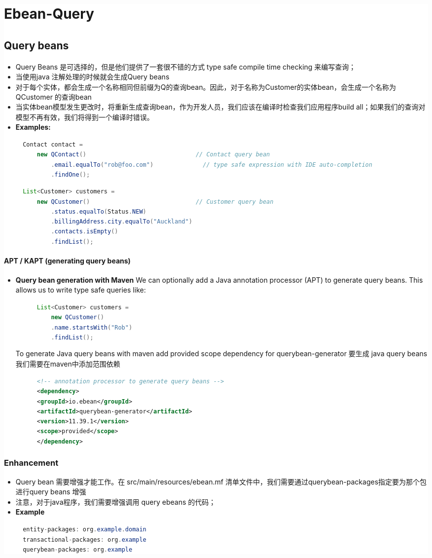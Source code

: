 # Ebean-Query
## Query beans
* Query Beans 是可选择的，但是他们提供了一套很不错的方式 type safe compile time checking 来编写查询；
* 当使用java 注解处理的时候就会生成Query beans
* 对于每个实体，都会生成一个名称相同但前缀为Q的查询bean。因此，对于名称为Customer的实体bean，会生成一个名称为QCustomer 的查询bean
* 当实体bean模型发生更改时，将重新生成查询bean，作为开发人员，我们应该在编译时检查我们应用程序build all；如果我们的查询对模型不再有效，我们将得到一个编译时错误。
* **Examples:**
  ```java
    Contact contact =
        new QContact()                               // Contact query bean
            .email.equalTo("rob@foo.com")              // type safe expression with IDE auto-completion
            .findOne();
  ```
  ```java
    List<Customer> customers =
        new QCustomer()                              // Customer query bean
            .status.equalTo(Status.NEW)
            .billingAddress.city.equalTo("Auckland")
            .contacts.isEmpty()
            .findList();
  ```
#### APT / KAPT (generating query beans)
* **Query bean generation with Maven**
  We can optionally add a Java annotation processor (APT) to generate query beans. This allows us to write type safe queries like:
  ```java
        List<Customer> customers =
            new QCustomer()
            .name.startsWith("Rob")
            .findList();
  ```
    
  To generate Java query beans with maven add provided scope dependency for querybean-generator
  要生成 java query beans 我们需要在maven中添加范围依赖
  ```xml
        <!-- annotation processor to generate query beans -->
        <dependency>
        <groupId>io.ebean</groupId>
        <artifactId>querybean-generator</artifactId>
        <version>11.39.1</version>
        <scope>provided</scope>
        </dependency>
  ```
### Enhancement
* Query bean 需要增强才能工作。在 src/main/resources/ebean.mf 清单文件中，我们需要通过querybean-packages指定要为那个包进行query beans 增强
* 注意，对于java程序，我们需要增强调用 query ebeans 的代码；
* **Example**
  ```java
    entity-packages: org.example.domain
    transactional-packages: org.example
    querybean-packages: org.example
  ```
